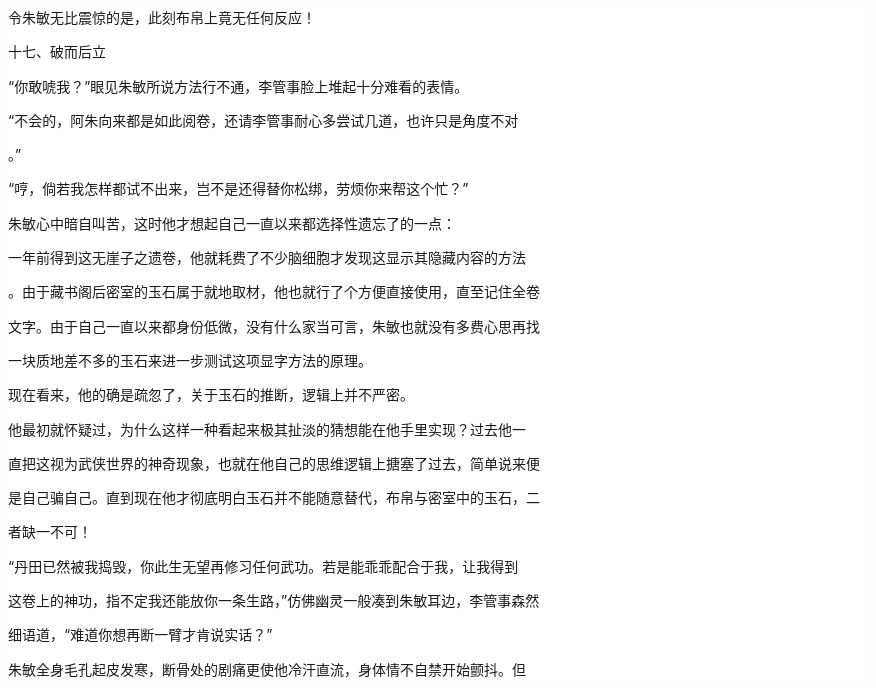 

令朱敏无比震惊的是，此刻布帛上竟无任何反应！



十七、破而后立



“你敢唬我？”眼见朱敏所说方法行不通，李管事脸上堆起十分难看的表情。



“不会的，阿朱向来都是如此阅卷，还请李管事耐心多尝试几道，也许只是角度不对

。”





“哼，倘若我怎样都试不出来，岂不是还得替你松绑，劳烦你来帮这个忙？”





朱敏心中暗自叫苦，这时他才想起自己一直以来都选择性遗忘了的一点：





一年前得到这无崖子之遗卷，他就耗费了不少脑细胞才发现这显示其隐藏内容的方法

。由于藏书阁后密室的玉石属于就地取材，他也就行了个方便直接使用，直至记住全卷

文字。由于自己一直以来都身份低微，没有什么家当可言，朱敏也就没有多费心思再找

一块质地差不多的玉石来进一步测试这项显字方法的原理。





现在看来，他的确是疏忽了，关于玉石的推断，逻辑上并不严密。





他最初就怀疑过，为什么这样一种看起来极其扯淡的猜想能在他手里实现？过去他一

直把这视为武侠世界的神奇现象，也就在他自己的思维逻辑上搪塞了过去，简单说来便

是自己骗自己。直到现在他才彻底明白玉石并不能随意替代，布帛与密室中的玉石，二

者缺一不可！





“丹田已然被我捣毁，你此生无望再修习任何武功。若是能乖乖配合于我，让我得到

这卷上的神功，指不定我还能放你一条生路，”仿佛幽灵一般凑到朱敏耳边，李管事森然

细语道，“难道你想再断一臂才肯说实话？”





朱敏全身毛孔起皮发寒，断骨处的剧痛更使他冷汗直流，身体情不自禁开始颤抖。但
